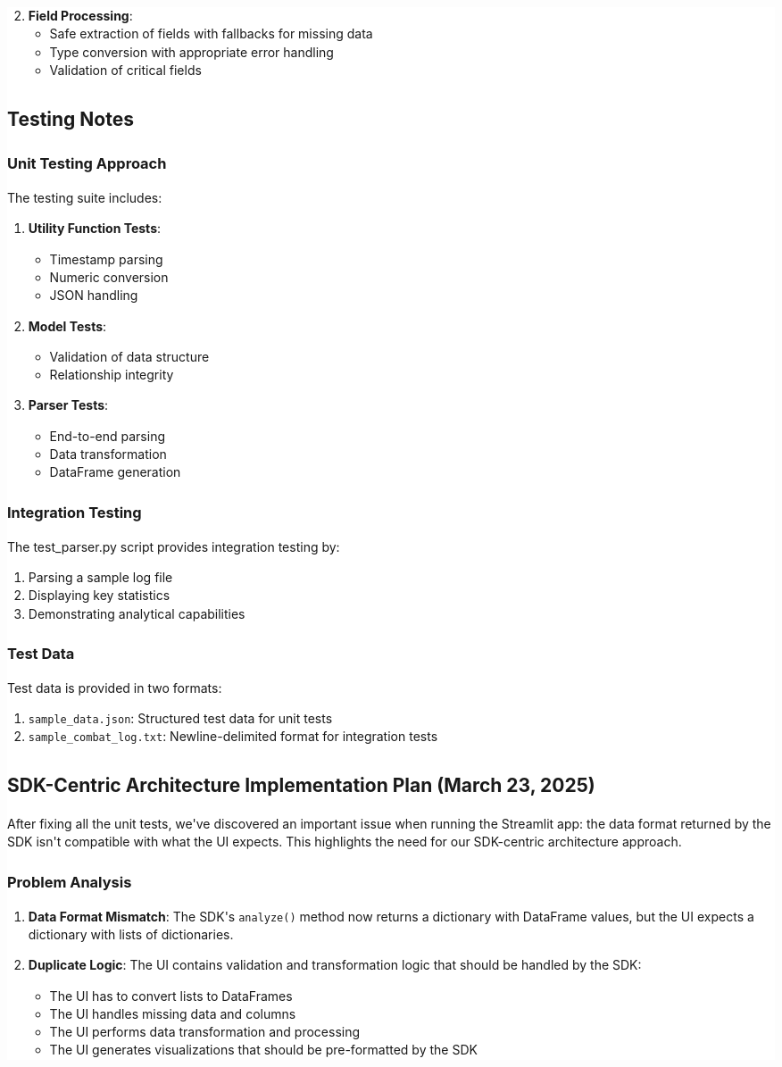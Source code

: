 2. **Field Processing**:
   - Safe extraction of fields with fallbacks for missing data
   - Type conversion with appropriate error handling
   - Validation of critical fields

## Testing Notes

### Unit Testing Approach

The testing suite includes:

1. **Utility Function Tests**:
   - Timestamp parsing
   - Numeric conversion
   - JSON handling

2. **Model Tests**:
   - Validation of data structure
   - Relationship integrity

3. **Parser Tests**:
   - End-to-end parsing
   - Data transformation
   - DataFrame generation

### Integration Testing

The test_parser.py script provides integration testing by:

1. Parsing a sample log file
2. Displaying key statistics
3. Demonstrating analytical capabilities

### Test Data

Test data is provided in two formats:

1. `sample_data.json`: Structured test data for unit tests
2. `sample_combat_log.txt`: Newline-delimited format for integration tests

## SDK-Centric Architecture Implementation Plan (March 23, 2025)

After fixing all the unit tests, we've discovered an important issue when running the Streamlit app: the data format returned by the SDK isn't compatible with what the UI expects. This highlights the need for our SDK-centric architecture approach.

### Problem Analysis

1. **Data Format Mismatch**: The SDK's `analyze()` method now returns a dictionary with DataFrame values, but the UI expects a dictionary with lists of dictionaries.

2. **Duplicate Logic**: The UI contains validation and transformation logic that should be handled by the SDK:
   - The UI has to convert lists to DataFrames
   - The UI handles missing data and columns
   - The UI performs data transformation and processing
   - The UI generates visualizations that should be pre-formatted by the SDK
